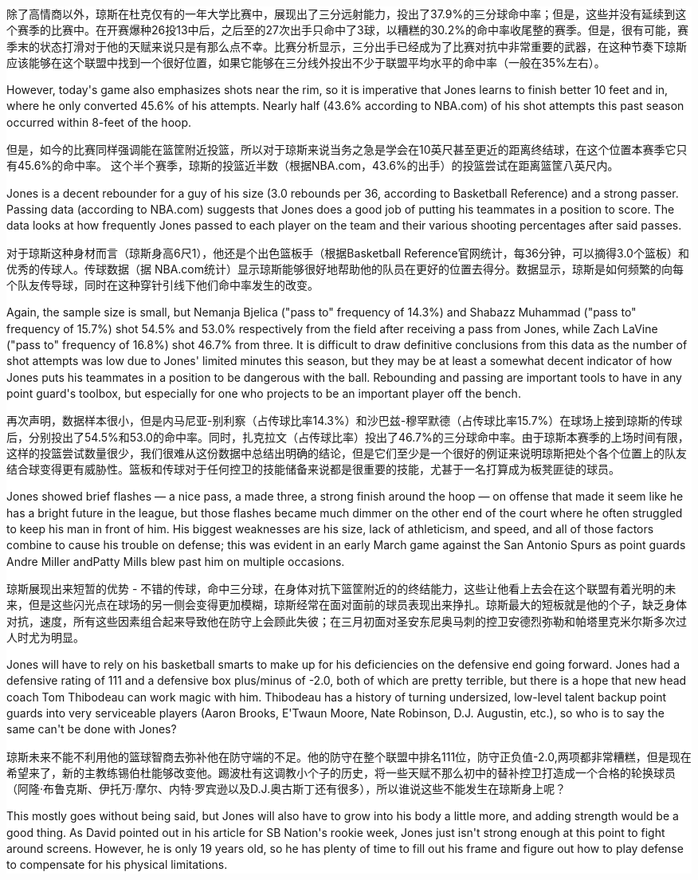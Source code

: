 除了高情商以外，琼斯在杜克仅有的一年大学比赛中，展现出了三分远射能力，投出了37.9%的三分球命中率；但是，这些并没有延续到这个赛季的比赛中。在开赛爆种26投13中后，之后至的27次出手只命中了3球，以糟糕的30.2%的命中率收尾整的赛季。但是，很有可能，赛季末的状态打滑对于他的天赋来说只是有那么点不幸。比赛分析显示，三分出手已经成为了比赛对抗中非常重要的武器，在这种节奏下琼斯应该能够在这个联盟中找到一个很好位置，如果它能够在三分线外投出不少于联盟平均水平的命中率（一般在35%左右）。

However, today's game also emphasizes shots near the rim, so it is imperative that Jones learns to finish better 10 feet and in, where he only converted 45.6% of his attempts. Nearly half (43.6% according to NBA.com) of his shot attempts this past season occurred within 8-feet of the hoop.

但是，如今的比赛同样强调能在篮筐附近投篮，所以对于琼斯来说当务之急是学会在10英尺甚至更近的距离终结球，在这个位置本赛季它只有45.6%的命中率。 这个半个赛季，琼斯的投篮近半数（根据NBA.com，43.6%的出手）的投篮尝试在距离篮筐八英尺内。

Jones is a decent rebounder for a guy of his size (3.0 rebounds per 36, according to Basketball Reference) and a strong passer. Passing data (according to NBA.com) suggests that Jones does a good job of putting his teammates in a position to score. The data looks at how frequently Jones passed to each player on the team and their various shooting percentages after said passes.

对于琼斯这种身材而言（琼斯身高6尺1），他还是个出色篮板手（根据Basketball Reference官网统计，每36分钟，可以摘得3.0个篮板）和优秀的传球人。传球数据（据 NBA.com统计）显示琼斯能够很好地帮助他的队员在更好的位置去得分。数据显示，琼斯是如何频繁的向每个队友传导球，同时在这种穿针引线下他们命中率发生的改变。

Again, the sample size is small, but Nemanja Bjelica ("pass to" frequency of 14.3%) and Shabazz Muhammad ("pass to" frequency of 15.7%) shot 54.5% and 53.0% respectively from the field after receiving a pass from Jones, while Zach LaVine ("pass to" frequency of 16.8%) shot 46.7% from three. It is difficult to draw definitive conclusions from this data as the number of shot attempts was low due to Jones' limited minutes this season, but they may be at least a somewhat decent indicator of how Jones puts his teammates in a position to be dangerous with the ball. Rebounding and passing are important tools to have in any point guard's toolbox, but especially for one who projects to be an important player off the bench.

再次声明，数据样本很小，但是内马尼亚-别利察（占传球比率14.3%）和沙巴兹-穆罕默德（占传球比率15.7%）在球场上接到琼斯的传球后，分别投出了54.5%和53.0的命中率。同时，扎克拉文（占传球比率）投出了46.7%的三分球命中率。由于琼斯本赛季的上场时间有限，这样的投篮尝试数量很少，我们很难从这份数据中总结出明确的结论，但是它们至少是一个很好的例证来说明琼斯把处个各个位置上的队友结合球变得更有威胁性。篮板和传球对于任何控卫的技能储备来说都是很重要的技能，尤甚于一名打算成为板凳匪徒的球员。

Jones showed brief flashes — a nice pass, a made three, a strong finish around the hoop — on offense that made it seem like he has a bright future in the league, but those flashes became much dimmer on the other end of the court where he often struggled to keep his man in front of him. His biggest weaknesses are his size, lack of athleticism, and speed, and all of those factors combine to cause his trouble on defense; this was evident in an early March game against the San Antonio Spurs as point guards Andre Miller andPatty Mills blew past him on multiple occasions.

琼斯展现出来短暂的优势 - 不错的传球，命中三分球，在身体对抗下篮筐附近的的终结能力，这些让他看上去会在这个联盟有着光明的未来，但是这些闪光点在球场的另一侧会变得更加模糊，琼斯经常在面对面前的球员表现出来挣扎。琼斯最大的短板就是他的个子，缺乏身体对抗，速度，所有这些因素组合起来导致他在防守上会顾此失彼；在三月初面对圣安东尼奥马刺的控卫安德烈弥勒和帕塔里克米尔斯多次过人时尤为明显。

Jones will have to rely on his basketball smarts to make up for his deficiencies on the defensive end going forward. Jones had a defensive rating of 111 and a defensive box plus/minus of -2.0, both of which are pretty terrible, but there is a hope that new head coach Tom Thibodeau can work magic with him. Thibodeau has a history of turning undersized, low-level talent backup point guards into very serviceable players (Aaron Brooks, E'Twaun Moore, Nate Robinson, D.J. Augustin, etc.), so who is to say the same can't be done with Jones?

琼斯未来不能不利用他的篮球智商去弥补他在防守端的不足。他的防守在整个联盟中排名111位，防守正负值-2.0,两项都非常糟糕，但是现在希望来了，新的主教练锡伯杜能够改变他。踢波杜有这调教小个子的历史，将一些天赋不那么初中的替补控卫打造成一个合格的轮换球员（阿隆·布鲁克斯、伊托万·摩尔、内特·罗宾逊以及D.J.奥古斯丁还有很多），所以谁说这些不能发生在琼斯身上呢？

This mostly goes without being said, but Jones will also have to grow into his body a little more, and adding strength would be a good thing. As David pointed out in his article for SB Nation's rookie week, Jones just isn't strong enough at this point to fight around screens. However, he is only 19 years old, so he has plenty of time to fill out his frame and figure out how to play defense to compensate for his physical limitations.
